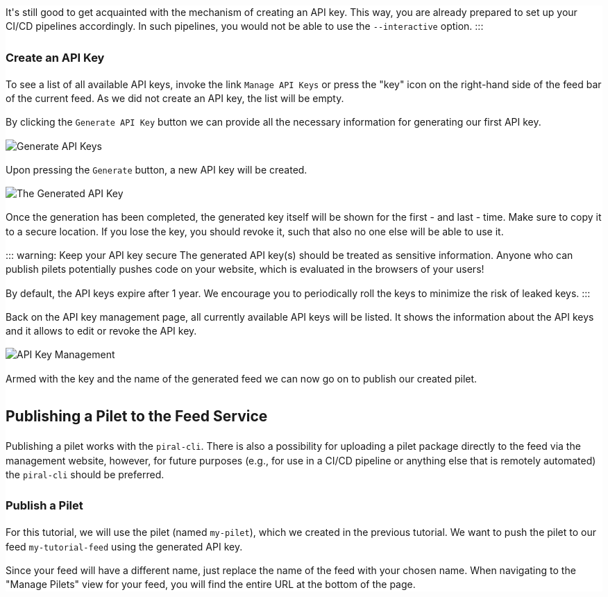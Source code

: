 It's still good to get acquainted with the mechanism of creating an API key. This way, you are already prepared to set up your CI/CD pipelines accordingly. In such pipelines, you would not be able to use the `--interactive` option.
:::

### Create an API Key

To see a list of all available API keys, invoke the link `Manage API Keys` or press the "key" icon on the right-hand side of the feed bar of the current feed. As we did not create an API key, the list will be empty.

By clicking the `Generate API Key` button we can provide all the necessary information for generating our first API key.

![Generate API Keys](../diagrams/new-api-key.png)

Upon pressing the `Generate` button, a new API key will be created.

![The Generated API Key](../diagrams/generated-key.png)

Once the generation has been completed, the generated key itself will be shown for the first - and last - time. Make sure to copy it to a secure location. If you lose the key, you should revoke it, such that also no one else will be able to use it.

::: warning: Keep your API key secure
The generated API key(s) should be treated as sensitive information. Anyone who can publish pilets potentially pushes code on your website, which is evaluated in the browsers of your users!

By default, the API keys expire after 1 year. We encourage you to periodically roll the keys to minimize the risk of leaked keys.
:::

Back on the API key management page, all currently available API keys will be listed. It shows the information about the API keys and it allows to edit or revoke the API key.

![API Key Management](../diagrams/api-key-management.png)

Armed with the key and the name of the generated feed we can now go on to publish our created pilet.

## Publishing a Pilet to the Feed Service

Publishing a pilet works with the `piral-cli`. There is also a possibility for uploading a pilet package directly to the feed via the management website, however, for future purposes (e.g., for use in a CI/CD pipeline or anything else that is remotely automated) the `piral-cli` should be preferred.

### Publish a Pilet

For this tutorial, we will use the pilet (named `my-pilet`), which we created in the previous tutorial. We want to push the pilet to our feed `my-tutorial-feed` using the generated API key.

Since your feed will have a different name, just replace the name of the feed with your chosen name. When navigating to the "Manage Pilets" view for your feed, you will find the entire URL at the bottom of the page.
